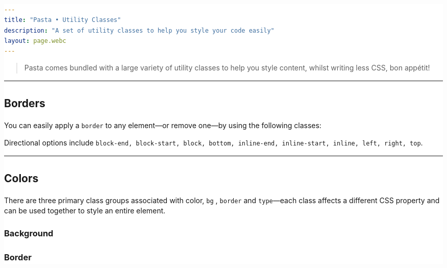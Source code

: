 ```yaml
---
title: "Pasta • Utility Classes"
description: "A set of utility classes to help you style your code easily"
layout: page.webc
---
```


> Pasta comes bundled with a large variety of utility classes to help you style content, whilst writing less CSS, bon appétit!

---

## Borders

You can easily apply a `border` to any element—or remove one—by using the following classes:

<borders-block webc:nokeep></borders-block>

<info webc:nokeep>

Directional options include `block-end, block-start, block, bottom, inline-end, inline-start, inline, left, right, top`.

</info>

---

## Colors

There are three primary class groups associated with color, `bg` , `border` and `type`—each class affects a different CSS property and can be used together to style an entire element.

<style>
  .demo ul {
    --fit__type: auto-fill;
    list-style: none;
  }
  .demo li {
    min-width: 0;
  }
  .demo li span {
    block-size: var(--size__l);
    display: inline-block;
    inline-size: var(--size__l);
  }
</style>

### Background

<colors-bg webc:nokeep :colors="colors"></colors-bg>

### Border
